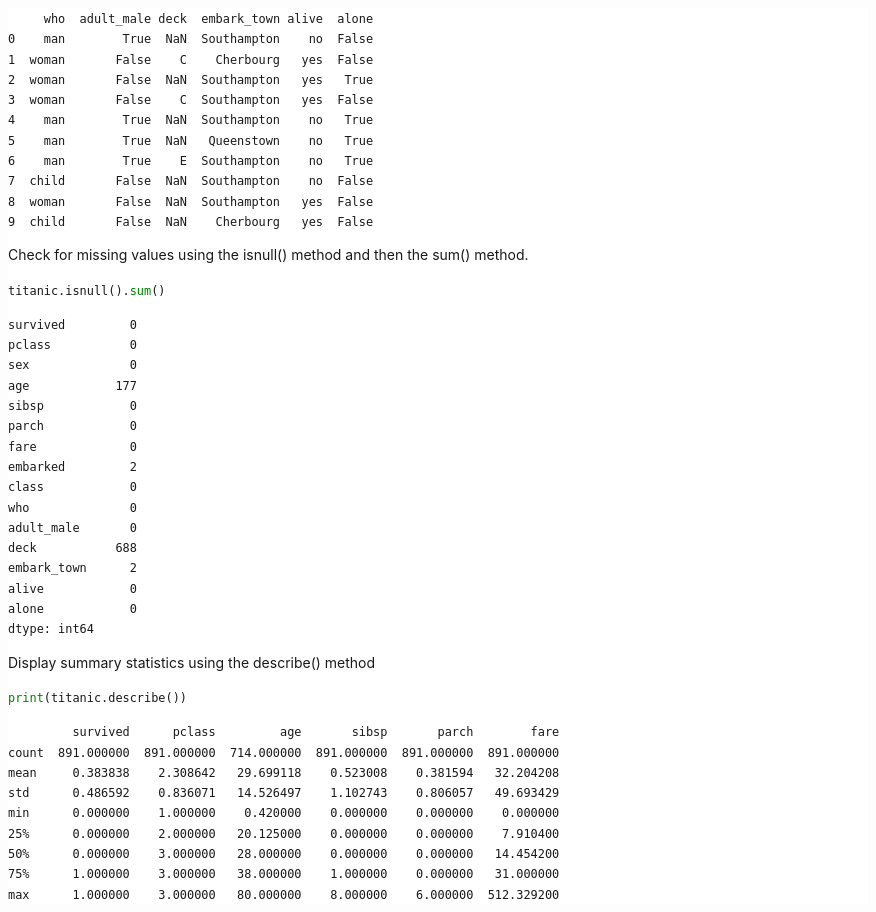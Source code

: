          who  adult_male deck  embark_town alive  alone  
    0    man        True  NaN  Southampton    no  False  
    1  woman       False    C    Cherbourg   yes  False  
    2  woman       False  NaN  Southampton   yes   True  
    3  woman       False    C  Southampton   yes  False  
    4    man        True  NaN  Southampton    no   True  
    5    man        True  NaN   Queenstown    no   True  
    6    man        True    E  Southampton    no   True  
    7  child       False  NaN  Southampton    no  False  
    8  woman       False  NaN  Southampton   yes  False  
    9  child       False  NaN    Cherbourg   yes  False  


Check for missing values using the isnull() method and then the sum() method.


```python
titanic.isnull().sum()
```




    survived         0
    pclass           0
    sex              0
    age            177
    sibsp            0
    parch            0
    fare             0
    embarked         2
    class            0
    who              0
    adult_male       0
    deck           688
    embark_town      2
    alive            0
    alone            0
    dtype: int64



Display summary statistics using the describe() method


```python
print(titanic.describe())
```

             survived      pclass         age       sibsp       parch        fare
    count  891.000000  891.000000  714.000000  891.000000  891.000000  891.000000
    mean     0.383838    2.308642   29.699118    0.523008    0.381594   32.204208
    std      0.486592    0.836071   14.526497    1.102743    0.806057   49.693429
    min      0.000000    1.000000    0.420000    0.000000    0.000000    0.000000
    25%      0.000000    2.000000   20.125000    0.000000    0.000000    7.910400
    50%      0.000000    3.000000   28.000000    0.000000    0.000000   14.454200
    75%      1.000000    3.000000   38.000000    1.000000    0.000000   31.000000
    max      1.000000    3.000000   80.000000    8.000000    6.000000  512.329200
